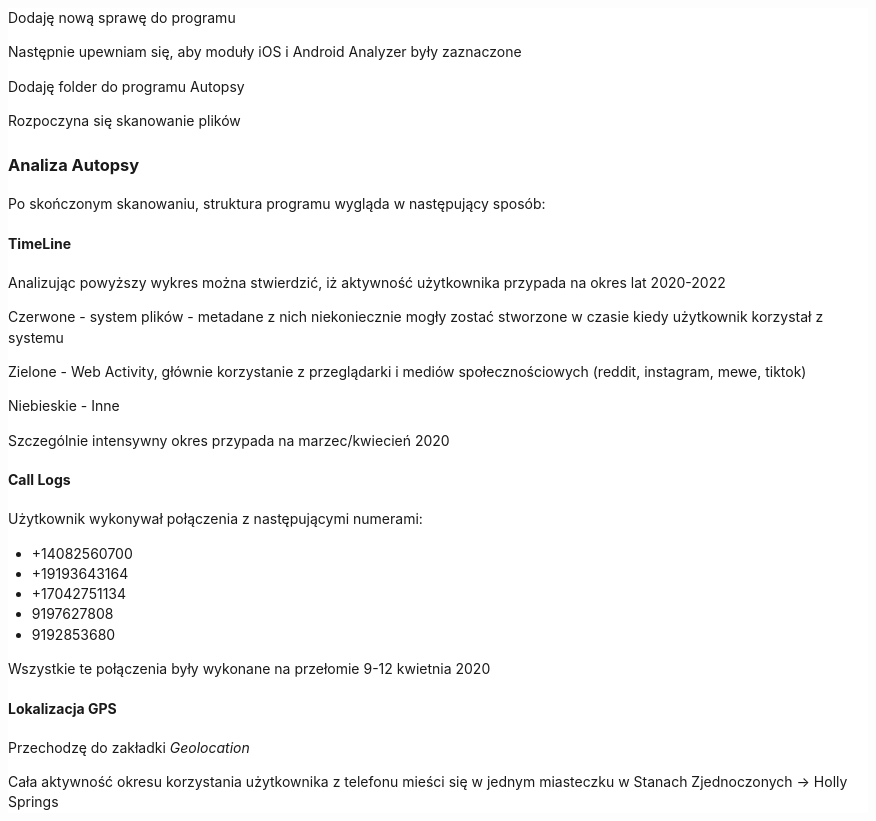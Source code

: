 
Dodaję nową sprawę do programu

Następnie upewniam się, aby moduły iOS i Android Analyzer były zaznaczone




Dodaję folder do programu Autopsy

Rozpoczyna się skanowanie plików





### Analiza Autopsy

Po skończonym skanowaniu, struktura programu wygląda w następujący sposób:





#### TimeLine




Analizując powyższy wykres można stwierdzić, iż aktywność użytkownika przypada na okres lat 2020-2022

Czerwone - system plików - metadane z nich niekoniecznie mogły zostać stworzone w czasie kiedy użytkownik korzystał z systemu

Zielone - Web Activity, głównie korzystanie z przeglądarki i mediów społecznościowych (reddit, instagram, mewe, tiktok)

Niebieskie - Inne

Szczególnie intensywny okres przypada na marzec/kwiecień 2020


#### Call Logs




Użytkownik wykonywał połączenia z następującymi numerami:



* +14082560700
* +19193643164
* +17042751134
* 9197627808
* 9192853680

Wszystkie te połączenia były wykonane na przełomie 9-12 kwietnia 2020


#### Lokalizacja GPS

Przechodzę do zakładki _Geolocation_

Cała aktywność okresu korzystania użytkownika  z telefonu mieści się w jednym miasteczku w Stanach Zjednoczonych -> Holly Springs
